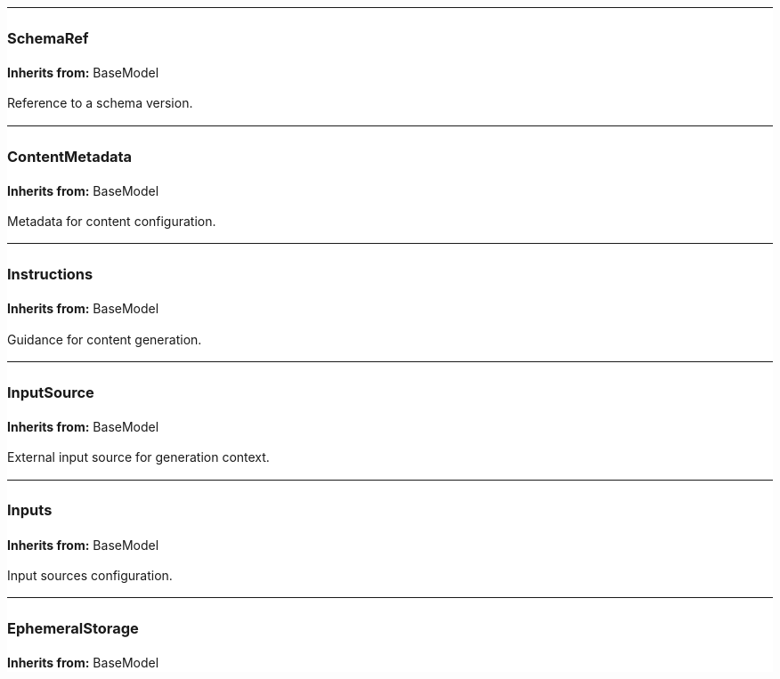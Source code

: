 

---


### SchemaRef

**Inherits from:** BaseModel

Reference to a schema version.



---


### ContentMetadata

**Inherits from:** BaseModel

Metadata for content configuration.



---


### Instructions

**Inherits from:** BaseModel

Guidance for content generation.



---


### InputSource

**Inherits from:** BaseModel

External input source for generation context.



---


### Inputs

**Inherits from:** BaseModel

Input sources configuration.



---


### EphemeralStorage

**Inherits from:** BaseModel
